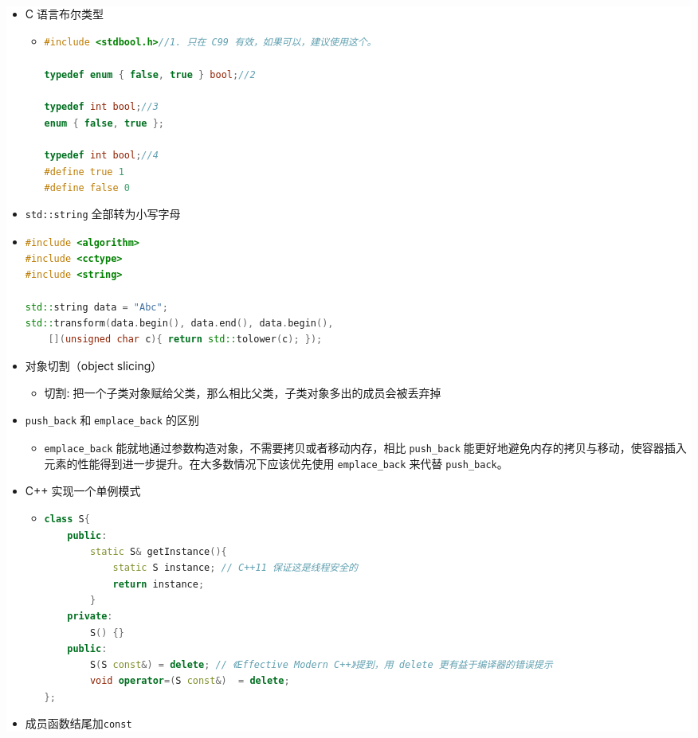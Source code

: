 - C 语言布尔类型


  - ```cpp
    #include <stdbool.h>//1. 只在 C99 有效，如果可以，建议使用这个。
    
    typedef enum { false, true } bool;//2
    
    typedef int bool;//3
    enum { false, true };
    
    typedef int bool;//4
    #define true 1
    #define false 0
    ```

-  `std::string` 全部转为小写字母


  - ```cpp
    #include <algorithm>
    #include <cctype>
    #include <string>
    
    std::string data = "Abc";
    std::transform(data.begin(), data.end(), data.begin(),
        [](unsigned char c){ return std::tolower(c); });
    ```

- 对象切割（object slicing）


  - 切割: 把一个子类对象赋给父类，那么相比父类，子类对象多出的成员会被丢弃掉

- `push_back` 和 `emplace_back` 的区别


  - `emplace_back` 能就地通过参数构造对象，不需要拷贝或者移动内存，相比 `push_back` 能更好地避免内存的拷贝与移动，使容器插入元素的性能得到进一步提升。在大多数情况下应该优先使用 `emplace_back` 来代替 `push_back`。

- C++ 实现一个单例模式


  - ```cpp
    class S{
        public:
            static S& getInstance(){
                static S instance; // C++11 保证这是线程安全的
                return instance;
            }
        private:
            S() {}
        public:
            S(S const&) = delete; // 《Effective Modern C++》提到，用 delete 更有益于编译器的错误提示
            void operator=(S const&)  = delete;
    };
    ```

- 成员函数结尾加`const`

